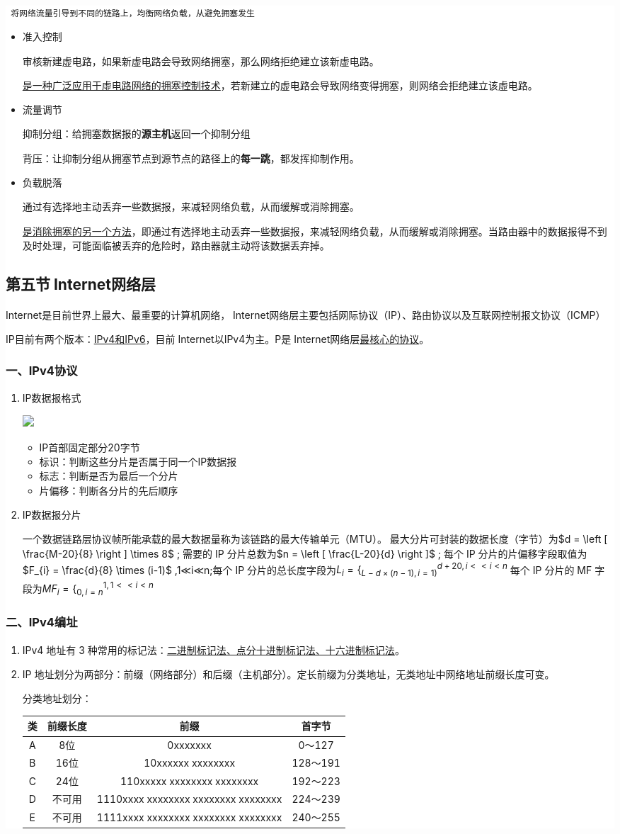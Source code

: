      将网络流量引导到不同的链路上，均衡网络负载，从避免拥塞发生

   - 准入控制

     审核新建虚电路，如果新虚电路会导致网络拥塞，那么网络拒绝建立该新虚电路。

     <u>是一种广泛应用于虛电路网络的拥塞控制技术</u>，若新建立的虚电路会导致网络变得拥塞，则网络会拒绝建立该虛电路。

   - 流量调节

     抑制分组：给拥塞数据报的**源主机**返回一个抑制分组

     背压：让抑制分组从拥塞节点到源节点的路径上的**每一跳**，都发挥抑制作用。
   
   - 负载脱落
   
     通过有选择地主动丢弃一些数据报，来减轻网络负载，从而缓解或消除拥塞。
     
     <u>是消除拥塞的另一个方法</u>，即通过有选择地主动丢弃一些数据报，来减轻网络负载，从而缓解或消除拥塞。当路由器中的数据报得不到及时处理，可能面临被丢弃的危险时，路由器就主动将该数据丢弃掉。

## 第五节 Internet网络层

Internet是目前世界上最大、最重要的计算机网络， Internet网络层主要包括网际协议（IP）、路由协议以及互联网控制报文协议（ICMP）

IP目前有两个版本：<u>IPv4和IPv6</u>，目前 Internet以IPv4为主。P是 Internet网络层<u>最核心的协议</u>。

### 一、IPv4协议

1. IP数据报格式

   ![](https://cdn.jsdelivr.net/gh/blogimg/HexoStaticFile1/imgbed/2020/03/05/20200305185512.png)

   - IP首部固定部分20字节
   - 标识：判断这些分片是否属于同一个IP数据报
   - 标志：判断是否为最后一个分片
   - 片偏移：判断各分片的先后顺序

   

2. IP数据报分片

   一个数据链路层协议帧所能承载的最大数据量称为该链路的最大传输单元（MTU）。
   最大分片可封装的数据长度（字节）为$d = \left [ \frac{M-20}{8} \right ] \times 8$ ; 需要的 IP 分片总数为$n = \left [ \frac{L-20}{d} \right ]$ ; 每个 IP 分片的片偏移字段取值为$F_{i} = \frac{d}{8} \times (i-1)$ ,1≪i≪n;每个 IP 分片的总长度字段为$L_{i} = \left \{  \right. _{L-d \times (n-1), i=1)}^{d + 20,i<<i<n}$ 每个 IP 分片的 MF 字段为$MF_{i} = \left \{  \right. _{0,i=n}^{1,1<<i<n}$


### 二、IPv4编址

1. IPv4 地址有 3 种常用的标记法：<u>二进制标记法、点分十进制标记法、十六进制标记法</u>。

2. IP 地址划分为两部分：前缀（网络部分）和后缀（主机部分）。定长前缀为分类地址，无类地址中网络地址前缀长度可变。

   分类地址划分：

   |  类  | 前缀长度 |                前缀                 |  首字节  |
   | :--: | :------: | :---------------------------------: | :------: |
   |  A   |   8位    |              0xxxxxxx               |  0～127  |
   |  B   |   16位   |          10xxxxxx xxxxxxxx          | 128～191 |
   |  C   |   24位   |     110xxxxx xxxxxxxx xxxxxxxx      | 192～223 |
   |  D   |  不可用  | 1110xxxx xxxxxxxx xxxxxxxx xxxxxxxx | 224～239 |
   |  E   |  不可用  | 1111xxxx xxxxxxxx xxxxxxxx xxxxxxxx | 240～255 |
